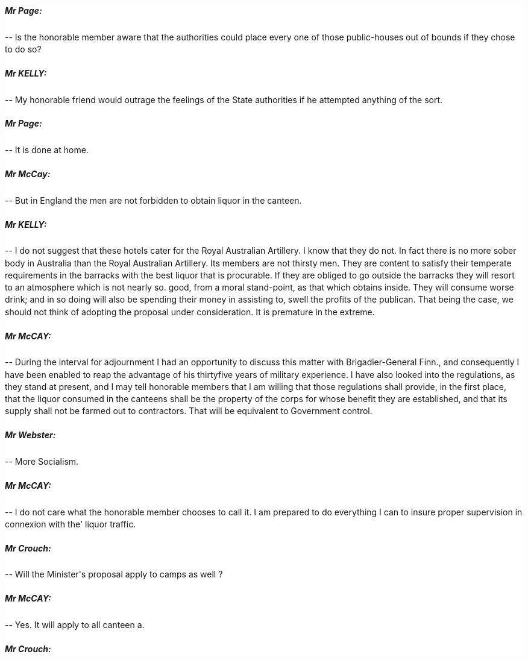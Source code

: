 ##### Mr Page:

--  Is the honorable member aware that the authorities could place every one of those public-houses out of bounds if they chose to do so? 

##### Mr KELLY:

-- My honorable friend would outrage the feelings of the State authorities if he attempted anything of the sort. 

##### Mr Page:

--  It is done at home. 

##### Mr McCay:

--  But in England the men are not forbidden to obtain liquor in the canteen. 

##### Mr KELLY:

-- I do not suggest that these hotels cater for the Royal Australian Artillery. I know that they do not. In fact there is no more sober body in Australia than the Royal Australian Artillery. Its members are not thirsty men. They are content to satisfy their temperate requirements in the barracks with the best liquor that is procurable. If they are obliged to go outside the barracks they will resort to an atmosphere which is not nearly so. good, from a moral stand-point, as that which obtains inside. They will consume worse drink; and in so doing will also be spending their money in assisting to, swell the profits of the publican. That being the case, we should not think of adopting the proposal under consideration. It is premature in the extreme. 

##### Mr McCAY:

-- During the interval for adjournment I had an opportunity to discuss this matter with Brigadier-General Finn., and consequently I have been enabled to  reap  the advantage of his thirtyfive years of military experience. I have also looked into the regulations, as they stand at present, and I may tell honorable members that I am willing that those regulations shall provide, in the first place, that the liquor consumed in the canteens shall be the property of the corps for whose benefit they are established, and that its supply shall not be farmed out to contractors. That will be equivalent to Government control. 

##### Mr Webster:

--  More Socialism. 

##### Mr McCAY:

-- I do not care what the honorable member chooses to call it. I am prepared to do everything I can to insure proper supervision in connexion with the' liquor traffic. 

##### Mr Crouch:

--  Will the Minister's proposal apply to camps as well ? 

##### Mr McCAY:

-- Yes. It will apply to all canteen a. 

##### Mr Crouch:

